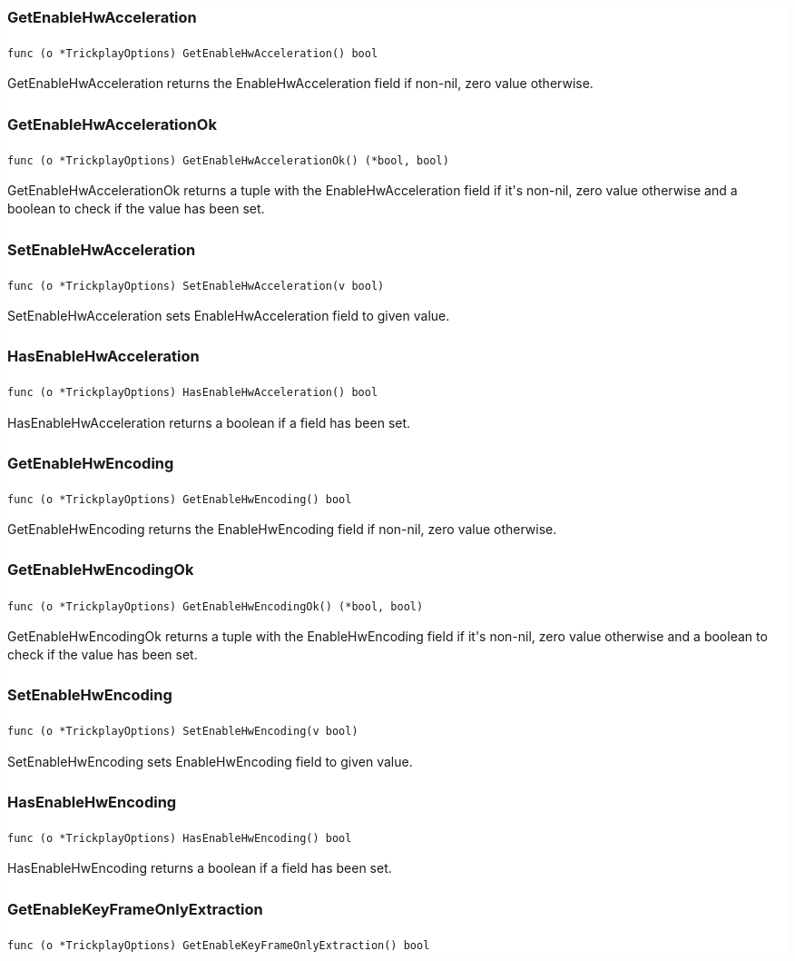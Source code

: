 ### GetEnableHwAcceleration

`func (o *TrickplayOptions) GetEnableHwAcceleration() bool`

GetEnableHwAcceleration returns the EnableHwAcceleration field if non-nil, zero value otherwise.

### GetEnableHwAccelerationOk

`func (o *TrickplayOptions) GetEnableHwAccelerationOk() (*bool, bool)`

GetEnableHwAccelerationOk returns a tuple with the EnableHwAcceleration field if it's non-nil, zero value otherwise
and a boolean to check if the value has been set.

### SetEnableHwAcceleration

`func (o *TrickplayOptions) SetEnableHwAcceleration(v bool)`

SetEnableHwAcceleration sets EnableHwAcceleration field to given value.

### HasEnableHwAcceleration

`func (o *TrickplayOptions) HasEnableHwAcceleration() bool`

HasEnableHwAcceleration returns a boolean if a field has been set.

### GetEnableHwEncoding

`func (o *TrickplayOptions) GetEnableHwEncoding() bool`

GetEnableHwEncoding returns the EnableHwEncoding field if non-nil, zero value otherwise.

### GetEnableHwEncodingOk

`func (o *TrickplayOptions) GetEnableHwEncodingOk() (*bool, bool)`

GetEnableHwEncodingOk returns a tuple with the EnableHwEncoding field if it's non-nil, zero value otherwise
and a boolean to check if the value has been set.

### SetEnableHwEncoding

`func (o *TrickplayOptions) SetEnableHwEncoding(v bool)`

SetEnableHwEncoding sets EnableHwEncoding field to given value.

### HasEnableHwEncoding

`func (o *TrickplayOptions) HasEnableHwEncoding() bool`

HasEnableHwEncoding returns a boolean if a field has been set.

### GetEnableKeyFrameOnlyExtraction

`func (o *TrickplayOptions) GetEnableKeyFrameOnlyExtraction() bool`
